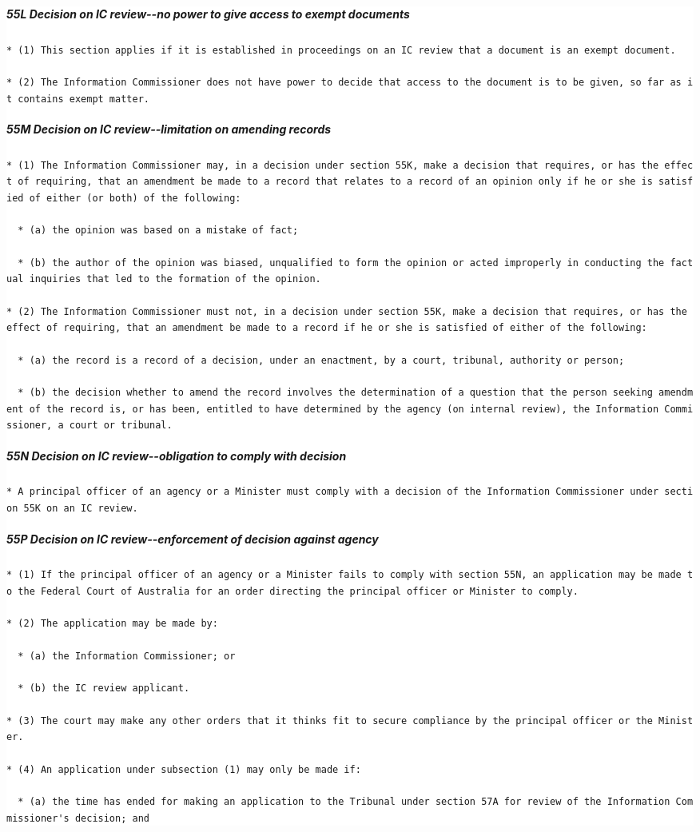 ##### 55L  Decision on IC review--no power to give access to exempt documents

    * (1) This section applies if it is established in proceedings on an IC review that a document is an exempt document.

    * (2) The Information Commissioner does not have power to decide that access to the document is to be given, so far as it contains exempt matter.

##### 55M  Decision on IC review--limitation on amending records

    * (1) The Information Commissioner may, in a decision under section 55K, make a decision that requires, or has the effect of requiring, that an amendment be made to a record that relates to a record of an opinion only if he or she is satisfied of either (or both) of the following:

      * (a) the opinion was based on a mistake of fact;

      * (b) the author of the opinion was biased, unqualified to form the opinion or acted improperly in conducting the factual inquiries that led to the formation of the opinion.

    * (2) The Information Commissioner must not, in a decision under section 55K, make a decision that requires, or has the effect of requiring, that an amendment be made to a record if he or she is satisfied of either of the following:

      * (a) the record is a record of a decision, under an enactment, by a court, tribunal, authority or person;

      * (b) the decision whether to amend the record involves the determination of a question that the person seeking amendment of the record is, or has been, entitled to have determined by the agency (on internal review), the Information Commissioner, a court or tribunal.

##### 55N  Decision on IC review--obligation to comply with decision

    * A principal officer of an agency or a Minister must comply with a decision of the Information Commissioner under section 55K on an IC review.

##### 55P  Decision on IC review--enforcement of decision against agency

    * (1) If the principal officer of an agency or a Minister fails to comply with section 55N, an application may be made to the Federal Court of Australia for an order directing the principal officer or Minister to comply.

    * (2) The application may be made by:

      * (a) the Information Commissioner; or

      * (b) the IC review applicant.

    * (3) The court may make any other orders that it thinks fit to secure compliance by the principal officer or the Minister.

    * (4) An application under subsection (1) may only be made if:

      * (a) the time has ended for making an application to the Tribunal under section 57A for review of the Information Commissioner's decision; and
